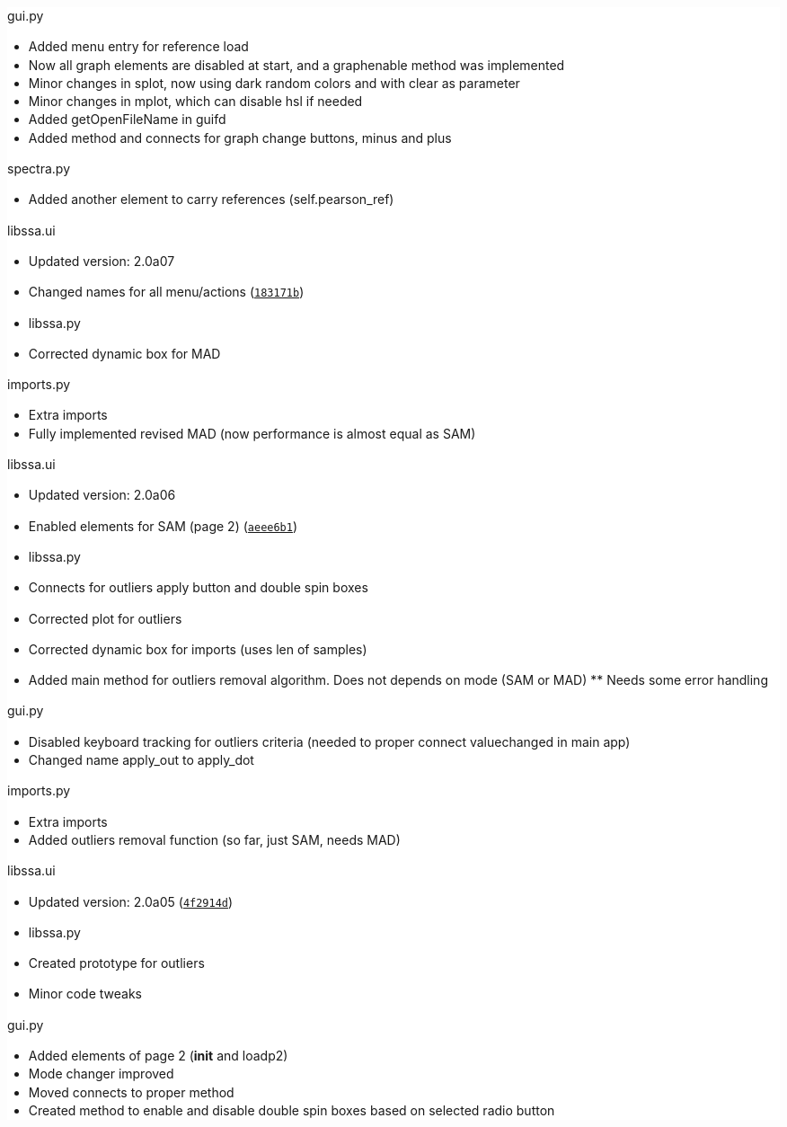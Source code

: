 gui.py
* Added menu entry for reference load
* Now all graph elements are disabled at start, and a graphenable method was implemented
* Minor changes in splot, now using dark random colors and with clear as parameter
* Minor changes in mplot, which can disable hsl if needed
* Added getOpenFileName in guifd
* Added method and connects for graph change buttons, minus and plus

spectra.py
* Added another element to carry references (self.pearson_ref)

libssa.ui
* Updated version: 2.0a07
* Changed names for all menu/actions ([`183171b`](https://github.com/kstenio/libssa/commit/183171b4595410df24b3c92cef0d52d039fd6c57))

* libssa.py
* Corrected dynamic box for MAD

imports.py
* Extra imports
* Fully implemented revised MAD (now performance is almost equal as SAM)

libssa.ui
* Updated version: 2.0a06
* Enabled elements for SAM (page 2) ([`aeee6b1`](https://github.com/kstenio/libssa/commit/aeee6b16768c84b1b49ac16d00f62d38b89a4547))

* libssa.py
* Connects for outliers apply button and double spin boxes
* Corrected plot for outliers
* Corrected dynamic box for imports (uses len of samples)
* Added main method for outliers removal algorithm. Does not depends on mode (SAM or MAD)
** Needs some error handling

gui.py
* Disabled keyboard tracking for outliers criteria (needed to proper connect valuechanged in main app)
* Changed name apply_out to apply_dot

imports.py
* Extra imports
* Added outliers removal function (so far, just SAM, needs MAD)

libssa.ui
* Updated version: 2.0a05 ([`4f2914d`](https://github.com/kstenio/libssa/commit/4f2914de32f5fd0ac86a01991a954d5d0d28b3e9))

* libssa.py
* Created prototype for outliers
* Minor code tweaks

gui.py
* Added elements of page 2 (__init__ and loadp2)
* Mode changer improved
* Moved connects to proper method
* Created method to enable and disable double spin boxes based on selected radio button
